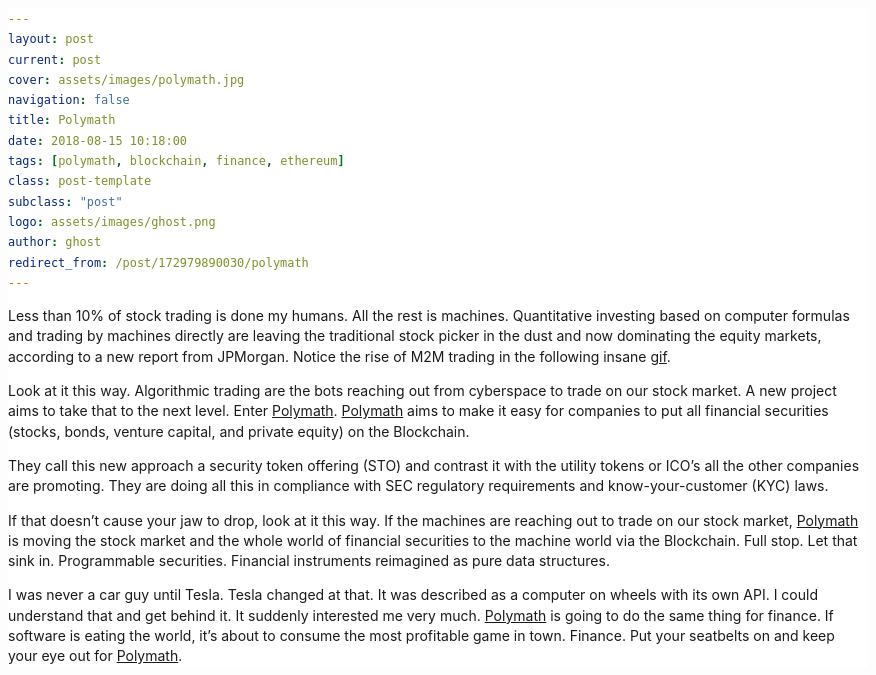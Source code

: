 ```yaml
---
layout: post
current: post
cover: assets/images/polymath.jpg
navigation: false
title: Polymath
date: 2018-08-15 10:18:00
tags: [polymath, blockchain, finance, ethereum]
class: post-template
subclass: "post"
logo: assets/images/ghost.png
author: ghost
redirect_from: /post/172979890030/polymath
---
```


Less than 10% of stock trading is done my humans. All the rest is machines. Quantitative investing based on computer formulas and trading by machines directly are leaving the traditional stock picker in the dust and now dominating the equity markets, according to a new report from JPMorgan. Notice the rise of M2M trading in the following insane [gif](https://href.li/?https://imgur.com/a/Ntm9z).

Look at it this way. Algorithmic trading are the bots reaching out from cyberspace to trade on our stock market. A new project aims to take that to the next level. Enter [Polymath](https://href.li/?https://www.polymath.network/). [Polymath](https://href.li/?https://www.polymath.network/) aims to make it easy for companies to put all financial securities (stocks, bonds, venture capital, and private equity) on the Blockchain.

They call this new approach a security token offering (STO) and contrast it with the utility tokens or ICO’s all the other companies are promoting. They are doing all this in compliance with SEC regulatory requirements and know-your-customer (KYC) laws.

If that doesn’t cause your jaw to drop, look at it this way. If the machines are reaching out to trade on our stock market, [Polymath](https://href.li/?https://www.polymath.network/) is moving the stock market and the whole world of financial securities to the machine world via the Blockchain. Full stop. Let that sink in. Programmable securities. Financial instruments reimagined as pure data structures.

I was never a car guy until Tesla. Tesla changed at that. It was described as a computer on wheels with its own API. I could understand that and get behind it. It suddenly interested me very much. [Polymath](https://href.li/?https://www.polymath.network/) is going to do the same thing for finance. If software is eating the world, it’s about to consume the most profitable game in town. Finance. Put your seatbelts on and keep your eye out for [Polymath](https://href.li/?https://www.polymath.network/).

<iframe id="embed-61df91e763d01159215700" class="embed_iframe" src="https://safe.txmblr.com/svc/embed/inline/https%3A%2F%2Fwww.youtube.com%2Fwatch%3Fv%3DpOYcro53SOI#embed-61df91e763d01159215700-partied" scrolling="no" frameborder="0" allowfullscreen="allowfullscreen" mozallowfullscreen="" webkitallowfullscreen="" style="position: absolute; top: 0px; left: 0px; width: 644px; height: 352.188px;"></iframe>
